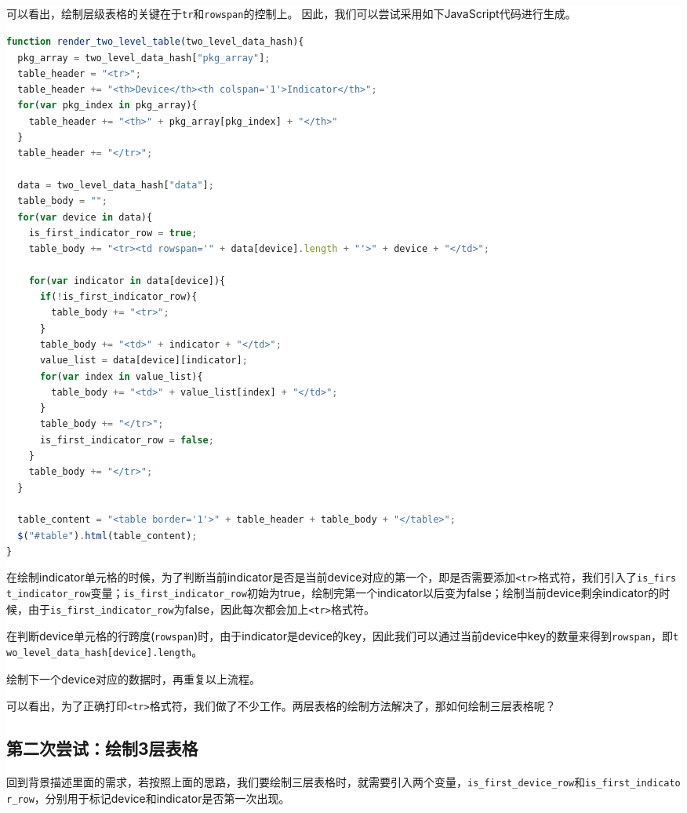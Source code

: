 可以看出，绘制层级表格的关键在于`tr`和`rowspan`的控制上。
因此，我们可以尝试采用如下JavaScript代码进行生成。

~~~js
function render_two_level_table(two_level_data_hash){
  pkg_array = two_level_data_hash["pkg_array"];
  table_header = "<tr>";
  table_header += "<th>Device</th><th colspan='1'>Indicator</th>";
  for(var pkg_index in pkg_array){
    table_header += "<th>" + pkg_array[pkg_index] + "</th>"
  }
  table_header += "</tr>";

  data = two_level_data_hash["data"];
  table_body = "";
  for(var device in data){
    is_first_indicator_row = true;
    table_body += "<tr><td rowspan='" + data[device].length + "'>" + device + "</td>";

    for(var indicator in data[device]){
      if(!is_first_indicator_row){
        table_body += "<tr>";
      }
      table_body += "<td>" + indicator + "</td>";
      value_list = data[device][indicator];
      for(var index in value_list){
        table_body += "<td>" + value_list[index] + "</td>";
      }
      table_body += "</tr>";
      is_first_indicator_row = false;
    }
    table_body += "</tr>";
  }

  table_content = "<table border='1'>" + table_header + table_body + "</table>";
  $("#table").html(table_content);
}
~~~

在绘制indicator单元格的时候，为了判断当前indicator是否是当前device对应的第一个，即是否需要添加`<tr>`格式符，我们引入了`is_first_indicator_row`变量；`is_first_indicator_row`初始为true，绘制完第一个indicator以后变为false；绘制当前device剩余indicator的时候，由于`is_first_indicator_row`为false，因此每次都会加上`<tr>`格式符。

在判断device单元格的行跨度(`rowspan`)时，由于indicator是device的key，因此我们可以通过当前device中key的数量来得到`rowspan`，即`two_level_data_hash[device].length`。

绘制下一个device对应的数据时，再重复以上流程。

可以看出，为了正确打印`<tr>`格式符，我们做了不少工作。两层表格的绘制方法解决了，那如何绘制三层表格呢？

## 第二次尝试：绘制3层表格

回到背景描述里面的需求，若按照上面的思路，我们要绘制三层表格时，就需要引入两个变量，`is_first_device_row`和`is_first_indicator_row`，分别用于标记device和indicator是否第一次出现。
